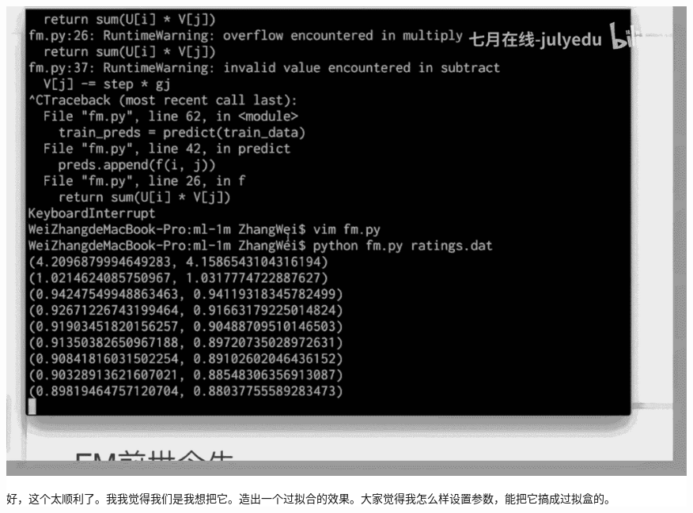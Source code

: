 ![](img/f009ba3df01ec62a4a8a0fa0f03876b0_277.png)

好，这个太顺利了。我我觉得我们是我想把它。造出一个过拟合的效果。大家觉得我怎么样设置参数，能把它搞成过拟盒的。


